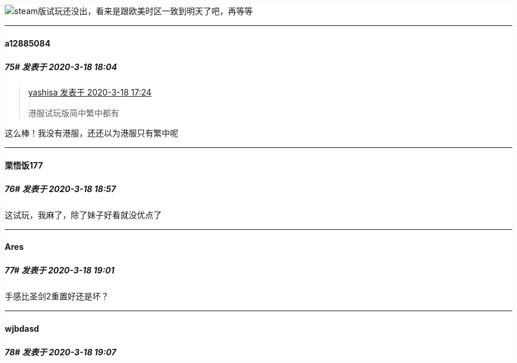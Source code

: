 

<img src="https://static.saraba1st.com/image/smiley/face2017/020.png" referrerpolicy="no-referrer">steam版试玩还没出，看来是跟欧美时区一致到明天了吧，再等等







*****

####  a12885084  
##### 75#       发表于 2020-3-18 18:04



<blockquote><a href="httphttps://bbs.saraba1st.com/2b/forum.php?mod=redirect&amp;goto=findpost&amp;pid=46787791&amp;ptid=1917415" target="_blank">yashisa 发表于 2020-3-18 17:24</a>

港服试玩版简中繁中都有</blockquote>
这么棒！我没有港服，还还以为港服只有繁中呢







*****

####  栗悟饭177  
##### 76#       发表于 2020-3-18 18:57




这试玩，我麻了，除了妹子好看就没优点了







*****

####  Ares  
##### 77#       发表于 2020-3-18 19:01




手感比圣剑2重置好还是坏？







*****

####  wjbdasd  
##### 78#       发表于 2020-3-18 19:07



